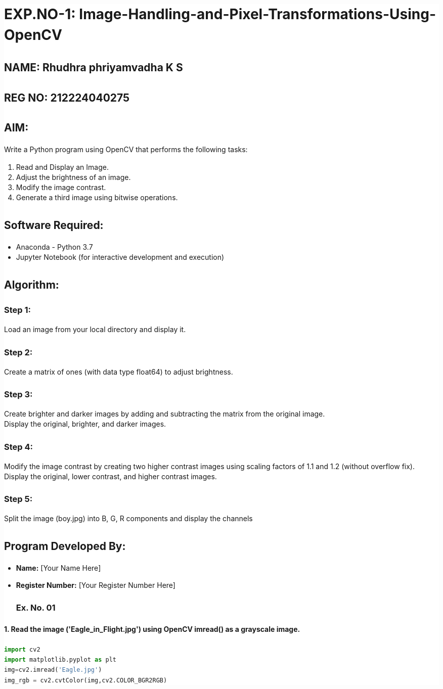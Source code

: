 # EXP.NO-1: Image-Handling-and-Pixel-Transformations-Using-OpenCV 

## NAME: Rhudhra phriyamvadha K S
## REG NO: 212224040275

## AIM:
Write a Python program using OpenCV that performs the following tasks:

1) Read and Display an Image.  
2) Adjust the brightness of an image.  
3) Modify the image contrast.  
4) Generate a third image using bitwise operations.

## Software Required:
- Anaconda - Python 3.7
- Jupyter Notebook (for interactive development and execution)

## Algorithm:
### Step 1:
Load an image from your local directory and display it.

### Step 2:
Create a matrix of ones (with data type float64) to adjust brightness.

### Step 3:
Create brighter and darker images by adding and subtracting the matrix from the original image.  
Display the original, brighter, and darker images.

### Step 4:
Modify the image contrast by creating two higher contrast images using scaling factors of 1.1 and 1.2 (without overflow fix).  
Display the original, lower contrast, and higher contrast images.

### Step 5:
Split the image (boy.jpg) into B, G, R components and display the channels

## Program Developed By:
- **Name:** [Your Name Here]  
- **Register Number:** [Your Register Number Here]

  ### Ex. No. 01

#### 1. Read the image ('Eagle_in_Flight.jpg') using OpenCV imread() as a grayscale image.
```python
import cv2
import matplotlib.pyplot as plt
img=cv2.imread('Eagle.jpg')
img_rgb = cv2.cvtColor(img,cv2.COLOR_BGR2RGB)
```
